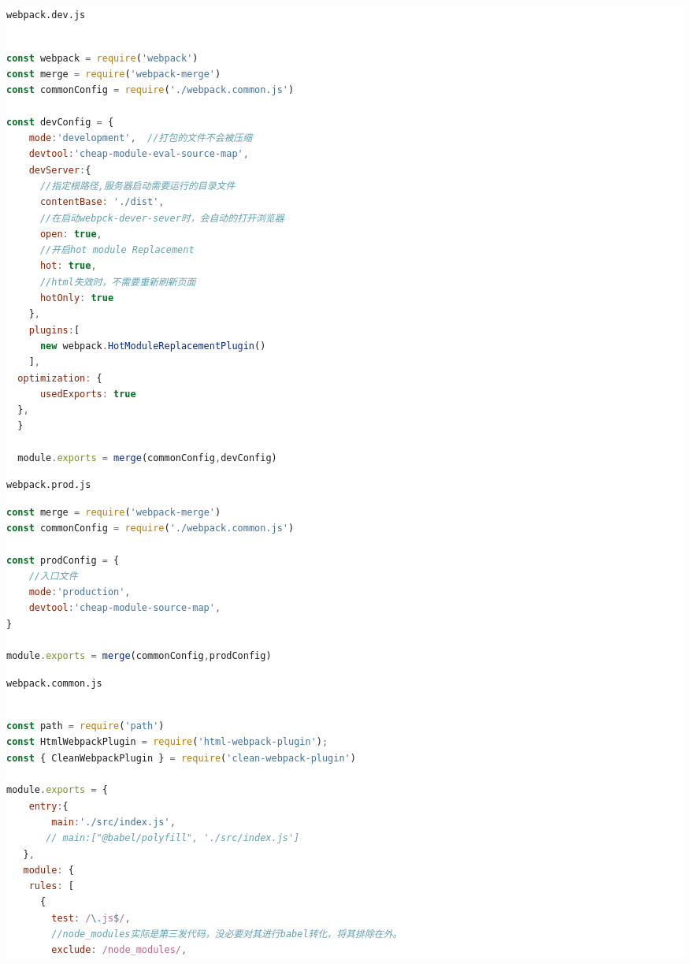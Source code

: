 `webpack.dev.js`

```js

const webpack = require('webpack')
const merge = require('webpack-merge')
const commonConfig = require('./webpack.common.js')

const devConfig = {
    mode:'development',  //打包的文件不会被压缩
    devtool:'cheap-module-eval-source-map',
    devServer:{
      //指定根路径,服务器启动需要运行的目录文件
      contentBase: './dist',
      //在启动webpck-dever-sever时，会自动的打开浏览器
      open: true,
      //开启hot module Replacement
      hot: true,
      //html失效时，不需要重新刷新页面
      hotOnly: true
    },
    plugins:[
      new webpack.HotModuleReplacementPlugin()
    ],
  optimization: {
      usedExports: true
  }, 
  }

  module.exports = merge(commonConfig,devConfig)
```

`webpack.prod.js`

```js
const merge = require('webpack-merge')
const commonConfig = require('./webpack.common.js')

const prodConfig = {
    //入口文件
    mode:'production',
    devtool:'cheap-module-source-map',
}

module.exports = merge(commonConfig,prodConfig)
```



`webpack.common.js`

```js

const path = require('path')
const HtmlWebpackPlugin = require('html-webpack-plugin');
const { CleanWebpackPlugin } = require('clean-webpack-plugin')

module.exports = {
    entry:{
        main:'./src/index.js',
       // main:["@babel/polyfill", './src/index.js']
   },
   module: {
    rules: [
      { 
        test: /\.js$/, 
        //node_modules实际是第三发代码，没必要对其进行babel转化，将其排除在外。
        exclude: /node_modules/,
```
